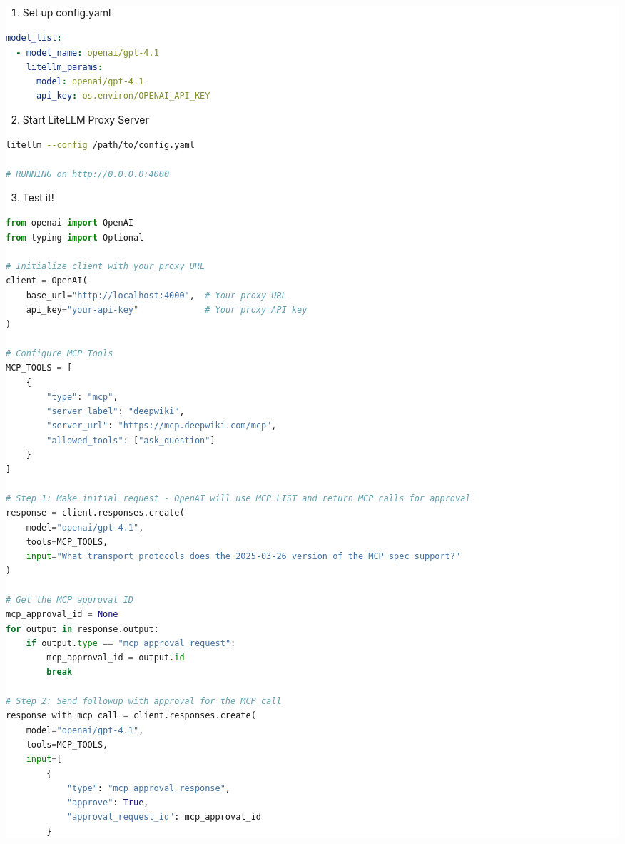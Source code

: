 </TabItem>
<TabItem value="proxy" label="LiteLLM Proxy">

1. Set up config.yaml

```yaml showLineNumbers title="OpenAI Proxy Configuration"
model_list:
  - model_name: openai/gpt-4.1
    litellm_params:
      model: openai/gpt-4.1
      api_key: os.environ/OPENAI_API_KEY
```

2. Start LiteLLM Proxy Server

```bash title="Start LiteLLM Proxy Server"
litellm --config /path/to/config.yaml

# RUNNING on http://0.0.0.0:4000
```

3. Test it!

```python showLineNumbers title="MCP Tools with OpenAI SDK via LiteLLM Proxy"
from openai import OpenAI
from typing import Optional

# Initialize client with your proxy URL
client = OpenAI(
    base_url="http://localhost:4000",  # Your proxy URL
    api_key="your-api-key"             # Your proxy API key
)

# Configure MCP Tools
MCP_TOOLS = [
    {
        "type": "mcp",
        "server_label": "deepwiki",
        "server_url": "https://mcp.deepwiki.com/mcp",
        "allowed_tools": ["ask_question"]
    }
]

# Step 1: Make initial request - OpenAI will use MCP LIST and return MCP calls for approval
response = client.responses.create(
    model="openai/gpt-4.1",
    tools=MCP_TOOLS,
    input="What transport protocols does the 2025-03-26 version of the MCP spec support?"
)

# Get the MCP approval ID
mcp_approval_id = None
for output in response.output:
    if output.type == "mcp_approval_request":
        mcp_approval_id = output.id
        break

# Step 2: Send followup with approval for the MCP call
response_with_mcp_call = client.responses.create(
    model="openai/gpt-4.1",
    tools=MCP_TOOLS,
    input=[
        {
            "type": "mcp_approval_response",
            "approve": True,
            "approval_request_id": mcp_approval_id
        }
```
